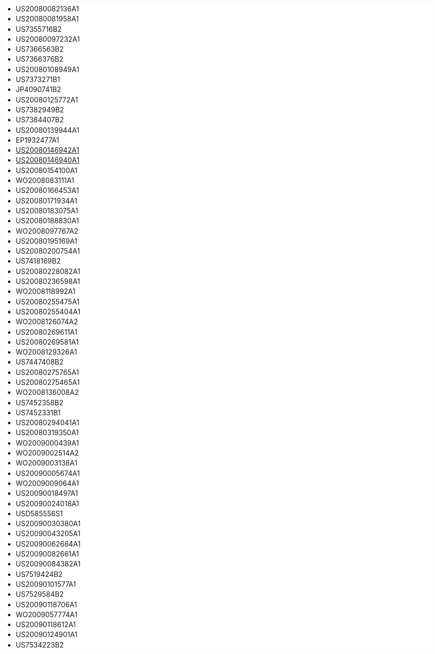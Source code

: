  * US20080082136A1
 * US20080081958A1
 * US7355716B2
 * US20080097232A1
 * US7366563B2
 * US7366376B2
 * US20080108949A1
 * US7373271B1
 * JP4090741B2
 * US20080125772A1
 * US7382949B2
 * US7384407B2
 * US20080139944A1
 * EP1932477A1
 * [US20080146942A1](US20080146942A1.md)
 * [US20080146940A1](US20080146940A1.md)
 * US20080154100A1
 * WO2008083111A1
 * US20080166453A1
 * US20080171934A1
 * US20080183075A1
 * US20080188830A1
 * WO2008097767A2
 * US20080195169A1
 * US20080200754A1
 * US7418169B2
 * US20080228082A1
 * US20080236598A1
 * WO2008118992A1
 * US20080255475A1
 * US20080255404A1
 * WO2008126074A2
 * US20080269611A1
 * US20080269581A1
 * WO2008129326A1
 * US7447408B2
 * US20080275765A1
 * US20080275465A1
 * WO2008136008A2
 * US7452358B2
 * US7452331B1
 * US20080294041A1
 * US20080319350A1
 * WO2009000439A1
 * WO2009002514A2
 * WO2009003138A1
 * US20090005674A1
 * WO2009009064A1
 * US20090018497A1
 * US20090024018A1
 * USD585556S1
 * US20090030380A1
 * US20090043205A1
 * US20090062684A1
 * US20090082661A1
 * US20090084382A1
 * US7519424B2
 * US20090101577A1
 * US7529584B2
 * US20090118706A1
 * WO2009057774A1
 * US20090118612A1
 * US20090124901A1
 * US7534223B2